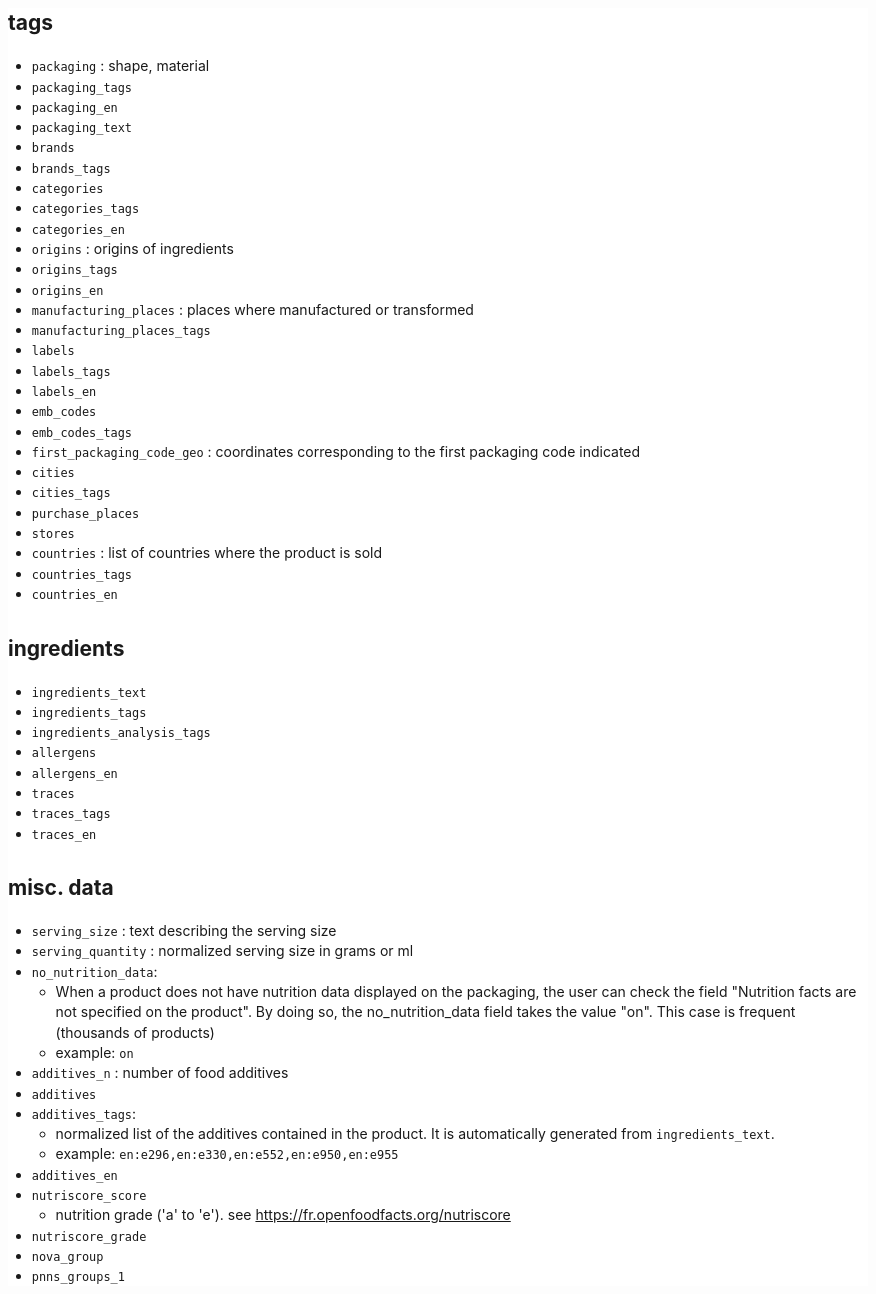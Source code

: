 ## tags

- `packaging` : shape, material
- `packaging_tags`
- `packaging_en`
- `packaging_text`
- `brands`
- `brands_tags`
- `categories`
- `categories_tags`
- `categories_en`
- `origins` : origins of ingredients
- `origins_tags`
- `origins_en`
- `manufacturing_places` : places where manufactured or transformed
- `manufacturing_places_tags`
- `labels`
- `labels_tags`
- `labels_en`
- `emb_codes`
- `emb_codes_tags`
- `first_packaging_code_geo` : coordinates corresponding to the first packaging code indicated
- `cities`
- `cities_tags`
- `purchase_places`
- `stores`
- `countries` : list of countries where the product is sold
- `countries_tags`
- `countries_en`

## ingredients

- `ingredients_text`
- `ingredients_tags`
- `ingredients_analysis_tags`
- `allergens`
- `allergens_en`
- `traces`
- `traces_tags`
- `traces_en`

## misc. data

- `serving_size` : text describing the serving size
- `serving_quantity` : normalized serving size in grams or ml
- `no_nutrition_data`:
  - When a product does not have nutrition data displayed on the packaging, the user can check the field "Nutrition facts are not specified on the product". By doing so, the no_nutrition_data field takes the value "on". This case is frequent (thousands of products)
  - example: `on`
- `additives_n` : number of food additives
- `additives`
- `additives_tags`:
  - normalized list of the additives contained in the product. It is automatically generated from `ingredients_text`.
  - example: `en:e296,en:e330,en:e552,en:e950,en:e955`
- `additives_en`
- `nutriscore_score`
  - nutrition grade ('a' to 'e'). see https://fr.openfoodfacts.org/nutriscore
- `nutriscore_grade`
- `nova_group`
- `pnns_groups_1`